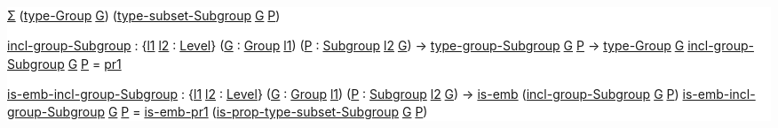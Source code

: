   <a id="5299" href="foundation-core.dependent-pair-types.html#502" class="Record">Σ</a> <a id="5301" class="Symbol">(</a><a id="5302" href="group-theory.groups.html#2204" class="Function">type-Group</a> <a id="5313" href="group-theory.subgroups.html#5291" class="Bound">G</a><a id="5314" class="Symbol">)</a> <a id="5316" class="Symbol">(</a><a id="5317" href="group-theory.subgroups.html#3970" class="Function">type-subset-Subgroup</a> <a id="5338" href="group-theory.subgroups.html#5291" class="Bound">G</a> <a id="5340" href="group-theory.subgroups.html#5293" class="Bound">P</a><a id="5341" class="Symbol">)</a>

<a id="incl-group-Subgroup"></a><a id="5344" href="group-theory.subgroups.html#5344" class="Function">incl-group-Subgroup</a> <a id="5364" class="Symbol">:</a>
  <a id="5368" class="Symbol">{</a><a id="5369" href="group-theory.subgroups.html#5369" class="Bound">l1</a> <a id="5372" href="group-theory.subgroups.html#5372" class="Bound">l2</a> <a id="5375" class="Symbol">:</a> <a id="5377" href="Agda.Primitive.html#597" class="Postulate">Level</a><a id="5382" class="Symbol">}</a> <a id="5384" class="Symbol">(</a><a id="5385" href="group-theory.subgroups.html#5385" class="Bound">G</a> <a id="5387" class="Symbol">:</a> <a id="5389" href="group-theory.groups.html#1961" class="Function">Group</a> <a id="5395" href="group-theory.subgroups.html#5369" class="Bound">l1</a><a id="5397" class="Symbol">)</a> <a id="5399" class="Symbol">(</a><a id="5400" href="group-theory.subgroups.html#5400" class="Bound">P</a> <a id="5402" class="Symbol">:</a> <a id="5404" href="group-theory.subgroups.html#3543" class="Function">Subgroup</a> <a id="5413" href="group-theory.subgroups.html#5372" class="Bound">l2</a> <a id="5416" href="group-theory.subgroups.html#5385" class="Bound">G</a><a id="5417" class="Symbol">)</a> <a id="5419" class="Symbol">→</a>
  <a id="5423" href="group-theory.subgroups.html#5181" class="Function">type-group-Subgroup</a> <a id="5443" href="group-theory.subgroups.html#5385" class="Bound">G</a> <a id="5445" href="group-theory.subgroups.html#5400" class="Bound">P</a> <a id="5447" class="Symbol">→</a> <a id="5449" href="group-theory.groups.html#2204" class="Function">type-Group</a> <a id="5460" href="group-theory.subgroups.html#5385" class="Bound">G</a>
<a id="5462" href="group-theory.subgroups.html#5344" class="Function">incl-group-Subgroup</a> <a id="5482" href="group-theory.subgroups.html#5482" class="Bound">G</a> <a id="5484" href="group-theory.subgroups.html#5484" class="Bound">P</a> <a id="5486" class="Symbol">=</a> <a id="5488" href="foundation-core.dependent-pair-types.html#592" class="Field">pr1</a>

<a id="is-emb-incl-group-Subgroup"></a><a id="5493" href="group-theory.subgroups.html#5493" class="Function">is-emb-incl-group-Subgroup</a> <a id="5520" class="Symbol">:</a>
  <a id="5524" class="Symbol">{</a><a id="5525" href="group-theory.subgroups.html#5525" class="Bound">l1</a> <a id="5528" href="group-theory.subgroups.html#5528" class="Bound">l2</a> <a id="5531" class="Symbol">:</a> <a id="5533" href="Agda.Primitive.html#597" class="Postulate">Level</a><a id="5538" class="Symbol">}</a> <a id="5540" class="Symbol">(</a><a id="5541" href="group-theory.subgroups.html#5541" class="Bound">G</a> <a id="5543" class="Symbol">:</a> <a id="5545" href="group-theory.groups.html#1961" class="Function">Group</a> <a id="5551" href="group-theory.subgroups.html#5525" class="Bound">l1</a><a id="5553" class="Symbol">)</a> <a id="5555" class="Symbol">(</a><a id="5556" href="group-theory.subgroups.html#5556" class="Bound">P</a> <a id="5558" class="Symbol">:</a> <a id="5560" href="group-theory.subgroups.html#3543" class="Function">Subgroup</a> <a id="5569" href="group-theory.subgroups.html#5528" class="Bound">l2</a> <a id="5572" href="group-theory.subgroups.html#5541" class="Bound">G</a><a id="5573" class="Symbol">)</a> <a id="5575" class="Symbol">→</a>
  <a id="5579" href="foundation-core.embeddings.html#980" class="Function">is-emb</a> <a id="5586" class="Symbol">(</a><a id="5587" href="group-theory.subgroups.html#5344" class="Function">incl-group-Subgroup</a> <a id="5607" href="group-theory.subgroups.html#5541" class="Bound">G</a> <a id="5609" href="group-theory.subgroups.html#5556" class="Bound">P</a><a id="5610" class="Symbol">)</a>
<a id="5612" href="group-theory.subgroups.html#5493" class="Function">is-emb-incl-group-Subgroup</a> <a id="5639" href="group-theory.subgroups.html#5639" class="Bound">G</a> <a id="5641" href="group-theory.subgroups.html#5641" class="Bound">P</a> <a id="5643" class="Symbol">=</a>
  <a id="5647" href="foundation-core.subtypes.html#2951" class="Function">is-emb-pr1</a> <a id="5658" class="Symbol">(</a><a id="5659" href="group-theory.subgroups.html#4137" class="Function">is-prop-type-subset-Subgroup</a> <a id="5688" href="group-theory.subgroups.html#5639" class="Bound">G</a> <a id="5690" href="group-theory.subgroups.html#5641" class="Bound">P</a><a id="5691" class="Symbol">)</a>
